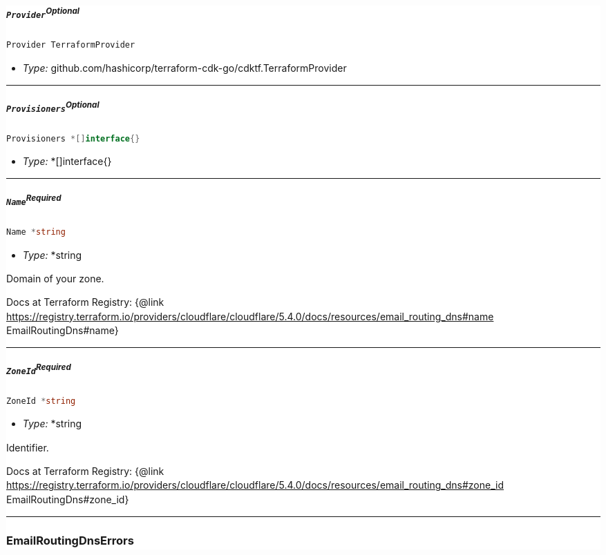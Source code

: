 ##### `Provider`<sup>Optional</sup> <a name="Provider" id="@cdktf/provider-cloudflare.emailRoutingDns.EmailRoutingDnsConfig.property.provider"></a>

```go
Provider TerraformProvider
```

- *Type:* github.com/hashicorp/terraform-cdk-go/cdktf.TerraformProvider

---

##### `Provisioners`<sup>Optional</sup> <a name="Provisioners" id="@cdktf/provider-cloudflare.emailRoutingDns.EmailRoutingDnsConfig.property.provisioners"></a>

```go
Provisioners *[]interface{}
```

- *Type:* *[]interface{}

---

##### `Name`<sup>Required</sup> <a name="Name" id="@cdktf/provider-cloudflare.emailRoutingDns.EmailRoutingDnsConfig.property.name"></a>

```go
Name *string
```

- *Type:* *string

Domain of your zone.

Docs at Terraform Registry: {@link https://registry.terraform.io/providers/cloudflare/cloudflare/5.4.0/docs/resources/email_routing_dns#name EmailRoutingDns#name}

---

##### `ZoneId`<sup>Required</sup> <a name="ZoneId" id="@cdktf/provider-cloudflare.emailRoutingDns.EmailRoutingDnsConfig.property.zoneId"></a>

```go
ZoneId *string
```

- *Type:* *string

Identifier.

Docs at Terraform Registry: {@link https://registry.terraform.io/providers/cloudflare/cloudflare/5.4.0/docs/resources/email_routing_dns#zone_id EmailRoutingDns#zone_id}

---

### EmailRoutingDnsErrors <a name="EmailRoutingDnsErrors" id="@cdktf/provider-cloudflare.emailRoutingDns.EmailRoutingDnsErrors"></a>
